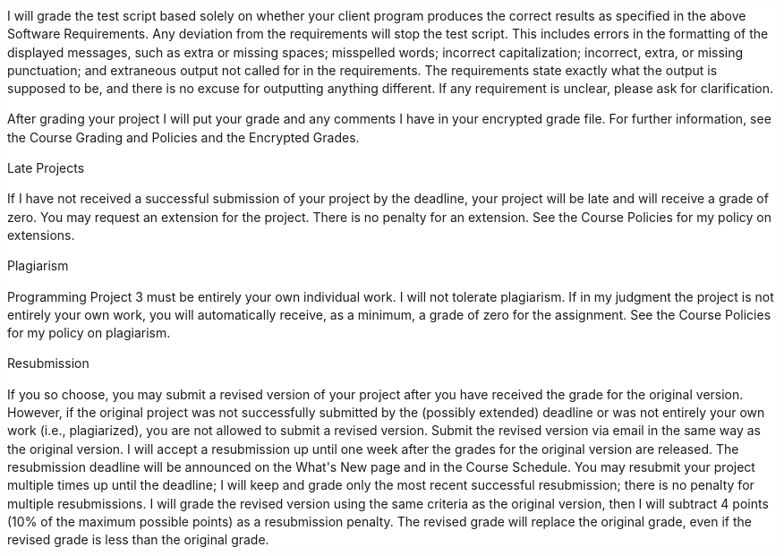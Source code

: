 I will grade the test script based solely on whether your client program produces the correct results as specified in the above Software Requirements. Any deviation from the requirements will stop the test script. This includes errors in the formatting of the displayed messages, such as extra or missing spaces; misspelled words; incorrect capitalization; incorrect, extra, or missing punctuation; and extraneous output not called for in the requirements. The requirements state exactly what the output is supposed to be, and there is no excuse for outputting anything different. If any requirement is unclear, please ask for clarification.

After grading your project I will put your grade and any comments I have in your encrypted grade file. For further information, see the Course Grading and Policies and the Encrypted Grades.

Late Projects

If I have not received a successful submission of your project by the deadline, your project will be late and will receive a grade of zero. You may request an extension for the project. There is no penalty for an extension. See the Course Policies for my policy on extensions.

Plagiarism

Programming Project 3 must be entirely your own individual work. I will not tolerate plagiarism. If in my judgment the project is not entirely your own work, you will automatically receive, as a minimum, a grade of zero for the assignment. See the Course Policies for my policy on plagiarism.

Resubmission

If you so choose, you may submit a revised version of your project after you have received the grade for the original version. However, if the original project was not successfully submitted by the (possibly extended) deadline or was not entirely your own work (i.e., plagiarized), you are not allowed to submit a revised version. Submit the revised version via email in the same way as the original version. I will accept a resubmission up until one week after the grades for the original version are released. The resubmission deadline will be announced on the What's New page and in the Course Schedule. You may resubmit your project multiple times up until the deadline; I will keep and grade only the most recent successful resubmission; there is no penalty for multiple resubmissions. I will grade the revised version using the same criteria as the original version, then I will subtract 4 points (10% of the maximum possible points) as a resubmission penalty. The revised grade will replace the original grade, even if the revised grade is less than the original grade.
